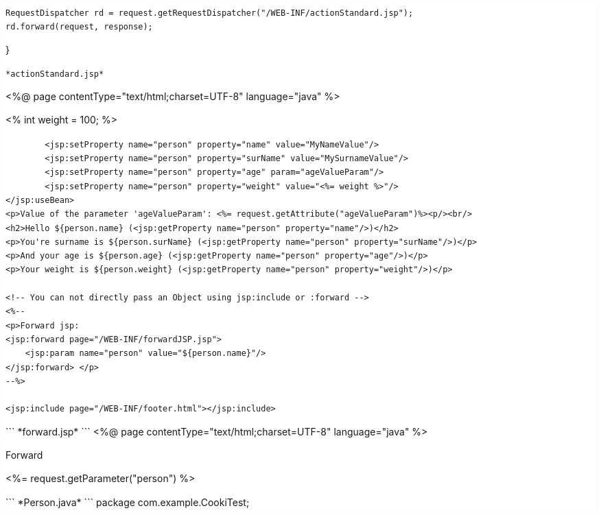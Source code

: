     RequestDispatcher rd = request.getRequestDispatcher("/WEB-INF/actionStandard.jsp");
    rd.forward(request, response);
}
```  
*actionStandard.jsp*  
```
<%@ page contentType="text/html;charset=UTF-8" language="java" %>
<html>
<head>
    <title>Action Standard JSP</title>
</head>
<body>
    <% int weight = 100; %>
    <jsp:useBean
            id="person"
            scope="page"
            class="com.example.CookiTest.Person">

            <jsp:setProperty name="person" property="name" value="MyNameValue"/>
            <jsp:setProperty name="person" property="surName" value="MySurnameValue"/>
            <jsp:setProperty name="person" property="age" param="ageValueParam"/>
            <jsp:setProperty name="person" property="weight" value="<%= weight %>"/>
    </jsp:useBean>
    <p>Value of the parameter 'ageValueParam': <%= request.getAttribute("ageValueParam")%><p/><br/>
    <h2>Hello ${person.name} (<jsp:getProperty name="person" property="name"/>)</h2>
    <p>You're surname is ${person.surName} (<jsp:getProperty name="person" property="surName"/>)</p>
    <p>And your age is ${person.age} (<jsp:getProperty name="person" property="age"/>)</p>
    <p>Your weight is ${person.weight} (<jsp:getProperty name="person" property="weight"/>)</p>

    <!-- You can not directly pass an Object using jsp:include or :forward -->
    <%--
    <p>Forward jsp:
    <jsp:forward page="/WEB-INF/forwardJSP.jsp">
        <jsp:param name="person" value="${person.name}"/>
    </jsp:forward> </p>
    --%>

    <jsp:include page="/WEB-INF/footer.html"></jsp:include>
</body>
</html>
```  
*forward.jsp*  
```
<%@ page contentType="text/html;charset=UTF-8" language="java" %>
<html>
<head>
    <title>Title</title>
</head>
<body>
    <p>Forward</p>
    <p><%= request.getParameter("person") %></p>
</body>
</html>
```  
*Person.java*  
```
package com.example.CookiTest;
